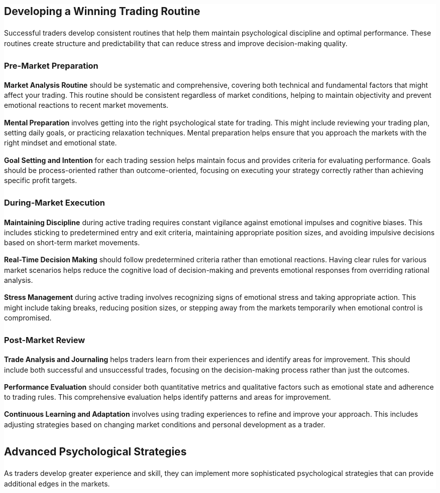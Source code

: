 ## Developing a Winning Trading Routine

Successful traders develop consistent routines that help them maintain psychological discipline and optimal performance. These routines create structure and predictability that can reduce stress and improve decision-making quality.

### Pre-Market Preparation

**Market Analysis Routine** should be systematic and comprehensive, covering both technical and fundamental factors that might affect your trading. This routine should be consistent regardless of market conditions, helping to maintain objectivity and prevent emotional reactions to recent market movements.

**Mental Preparation** involves getting into the right psychological state for trading. This might include reviewing your trading plan, setting daily goals, or practicing relaxation techniques. Mental preparation helps ensure that you approach the markets with the right mindset and emotional state.

**Goal Setting and Intention** for each trading session helps maintain focus and provides criteria for evaluating performance. Goals should be process-oriented rather than outcome-oriented, focusing on executing your strategy correctly rather than achieving specific profit targets.

### During-Market Execution

**Maintaining Discipline** during active trading requires constant vigilance against emotional impulses and cognitive biases. This includes sticking to predetermined entry and exit criteria, maintaining appropriate position sizes, and avoiding impulsive decisions based on short-term market movements.

**Real-Time Decision Making** should follow predetermined criteria rather than emotional reactions. Having clear rules for various market scenarios helps reduce the cognitive load of decision-making and prevents emotional responses from overriding rational analysis.

**Stress Management** during active trading involves recognizing signs of emotional stress and taking appropriate action. This might include taking breaks, reducing position sizes, or stepping away from the markets temporarily when emotional control is compromised.

### Post-Market Review

**Trade Analysis and Journaling** helps traders learn from their experiences and identify areas for improvement. This should include both successful and unsuccessful trades, focusing on the decision-making process rather than just the outcomes.

**Performance Evaluation** should consider both quantitative metrics and qualitative factors such as emotional state and adherence to trading rules. This comprehensive evaluation helps identify patterns and areas for improvement.

**Continuous Learning and Adaptation** involves using trading experiences to refine and improve your approach. This includes adjusting strategies based on changing market conditions and personal development as a trader.

## Advanced Psychological Strategies

As traders develop greater experience and skill, they can implement more sophisticated psychological strategies that can provide additional edges in the markets.
